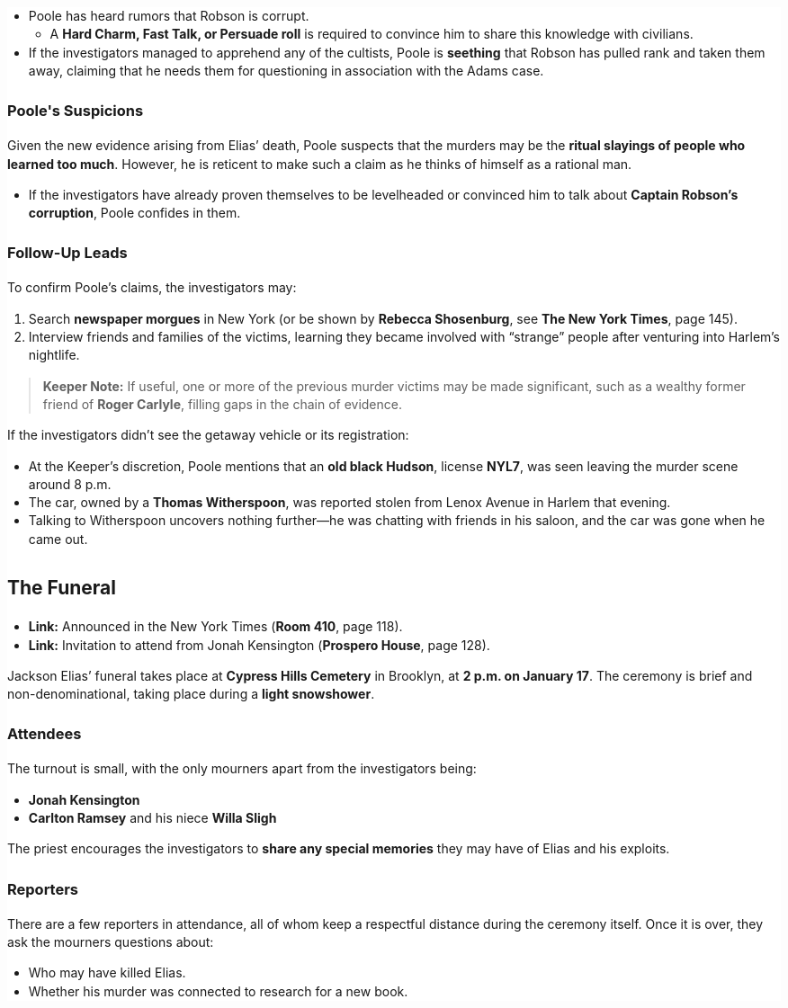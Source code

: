 - Poole has heard rumors that Robson is corrupt.  
  - A **Hard Charm, Fast Talk, or Persuade roll** is required to convince him to share this knowledge with civilians.  
- If the investigators managed to apprehend any of the cultists, Poole is **seething** that Robson has pulled rank and taken them away, claiming that he needs them for questioning in association with the Adams case.

### Poole's Suspicions
Given the new evidence arising from Elias’ death, Poole suspects that the murders may be the **ritual slayings of people who learned too much**. However, he is reticent to make such a claim as he thinks of himself as a rational man.  
- If the investigators have already proven themselves to be levelheaded or convinced him to talk about **Captain Robson’s corruption**, Poole confides in them.

### Follow-Up Leads
To confirm Poole’s claims, the investigators may:
1. Search **newspaper morgues** in New York (or be shown by **Rebecca Shosenburg**, see **The New York Times**, page 145).  
2. Interview friends and families of the victims, learning they became involved with “strange” people after venturing into Harlem’s nightlife.  

> **Keeper Note:** If useful, one or more of the previous murder victims may be made significant, such as a wealthy former friend of **Roger Carlyle**, filling gaps in the chain of evidence.

If the investigators didn’t see the getaway vehicle or its registration:  
- At the Keeper’s discretion, Poole mentions that an **old black Hudson**, license **NYL7**, was seen leaving the murder scene around 8 p.m.  
- The car, owned by a **Thomas Witherspoon**, was reported stolen from Lenox Avenue in Harlem that evening.  
- Talking to Witherspoon uncovers nothing further—he was chatting with friends in his saloon, and the car was gone when he came out.

## The Funeral

- **Link:** Announced in the New York Times (**Room 410**, page 118).  
- **Link:** Invitation to attend from Jonah Kensington (**Prospero House**, page 128).

Jackson Elias’ funeral takes place at **Cypress Hills Cemetery** in Brooklyn, at **2 p.m. on January 17**. The ceremony is brief and non-denominational, taking place during a **light snowshower**.  

### Attendees
The turnout is small, with the only mourners apart from the investigators being:  
- **Jonah Kensington**  
- **Carlton Ramsey** and his niece **Willa Sligh**  

The priest encourages the investigators to **share any special memories** they may have of Elias and his exploits.

### Reporters
There are a few reporters in attendance, all of whom keep a respectful distance during the ceremony itself. Once it is over, they ask the mourners questions about:  
- Who may have killed Elias.  
- Whether his murder was connected to research for a new book.  
